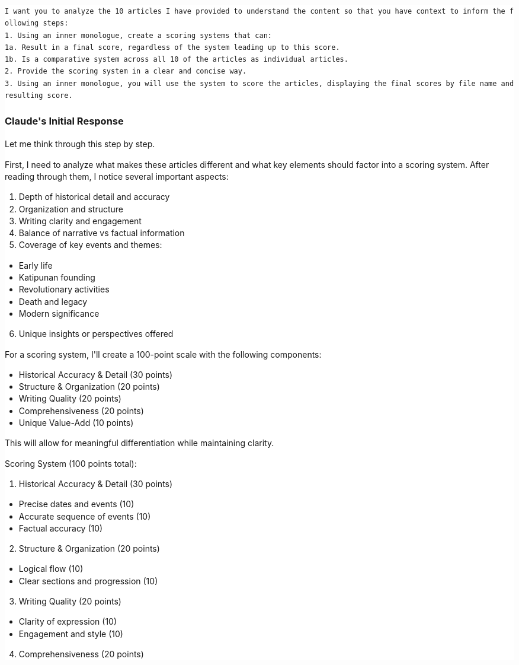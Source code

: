 ```
I want you to analyze the 10 articles I have provided to understand the content so that you have context to inform the following steps:
1. Using an inner monologue, create a scoring systems that can:
1a. Result in a final score, regardless of the system leading up to this score.
1b. Is a comparative system across all 10 of the articles as individual articles.
2. Provide the scoring system in a clear and concise way.
3. Using an inner monologue, you will use the system to score the articles, displaying the final scores by file name and resulting score.
```

### Claude's Initial Response

Let me think through this step by step.

First, I need to analyze what makes these articles different and what key elements should factor into a scoring system. After reading through them, I notice several important aspects:

1. Depth of historical detail and accuracy
2. Organization and structure
3. Writing clarity and engagement
4. Balance of narrative vs factual information
5. Coverage of key events and themes:

- Early life
- Katipunan founding
- Revolutionary activities
- Death and legacy
- Modern significance
6. Unique insights or perspectives offered

For a scoring system, I'll create a 100-point scale with the following components:

- Historical Accuracy & Detail (30 points)
- Structure & Organization (20 points)
- Writing Quality (20 points)
- Comprehensiveness (20 points)
- Unique Value-Add (10 points)

This will allow for meaningful differentiation while maintaining clarity.

Scoring System (100 points total):

1. Historical Accuracy & Detail (30 points)

- Precise dates and events (10)
- Accurate sequence of events (10)
- Factual accuracy (10)
2. Structure & Organization (20 points)

- Logical flow (10)
- Clear sections and progression (10)
3. Writing Quality (20 points)

- Clarity of expression (10)
- Engagement and style (10)
4. Comprehensiveness (20 points)
